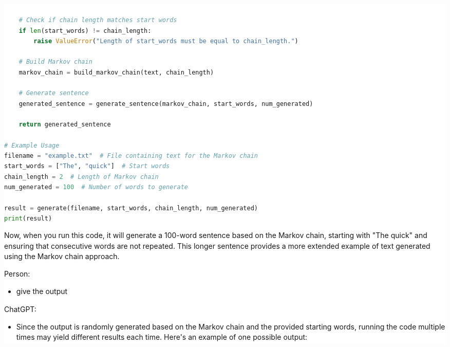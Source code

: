 ```python

    # Check if chain length matches start words
    if len(start_words) != chain_length:
        raise ValueError("Length of start_words must be equal to chain_length.")

    # Build Markov chain
    markov_chain = build_markov_chain(text, chain_length)

    # Generate sentence
    generated_sentence = generate_sentence(markov_chain, start_words, num_generated)

    return generated_sentence

# Example Usage
filename = "example.txt"  # File containing text for the Markov chain
start_words = ["The", "quick"]  # Start words
chain_length = 2  # Length of Markov chain
num_generated = 100  # Number of words to generate

result = generate(filename, start_words, chain_length, num_generated)
print(result)
```



Now, when you run this code, it will generate a 100-word sentence based on the Markov chain, starting with "The quick" and ensuring that consecutive words are not repeated. This longer sentence provides a more extended example of text generated using the Markov chain approach.

Person: 
- give the output

ChatGPT: 
- Since the output is randomly generated based on the Markov chain and the provided starting words, running the code multiple times may yield different results each time. Here's an example of one possible output:

```sql
```